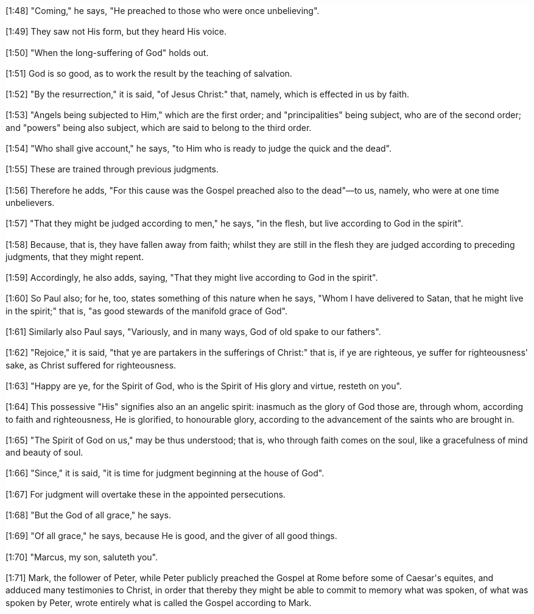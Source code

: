 [1:48] "Coming," he says, "He preached to those who were once unbelieving".

[1:49] They saw not His form, but they heard His voice.

[1:50] "When the long-suffering of God" holds out.

[1:51] God is so good, as to work the result by the teaching of salvation.

[1:52] "By the resurrection," it is said, "of Jesus Christ:" that, namely, which is effected in us by faith.

[1:53] "Angels being subjected to Him," which are the first order; and "principalities" being subject, who are of the second order; and "powers" being also subject, which are said to belong to the third order.

[1:54] "Who shall give account," he says, "to Him who is ready to judge the quick and the dead".

[1:55] These are trained through previous judgments.

[1:56] Therefore he adds, "For this cause was the Gospel preached also to the dead"—to us, namely, who were at one time unbelievers.

[1:57] "That they might be judged according to men," he says, "in the flesh, but live according to God in the spirit".

[1:58] Because, that is, they have fallen away from faith; whilst they are still in the flesh they are judged according to preceding judgments, that they might repent.

[1:59] Accordingly, he also adds, saying, "That they might live according to God in the spirit".

[1:60] So Paul also; for he, too, states something of this nature when he says, "Whom I have delivered to Satan, that he might live in the spirit;" that is, "as good stewards of the manifold grace of God".

[1:61] Similarly also Paul says, "Variously, and in many ways, God of old spake to our fathers".

[1:62] "Rejoice," it is said, "that ye are partakers in the sufferings of Christ:" that is, if ye are righteous, ye suffer for righteousness' sake, as Christ suffered for righteousness.

[1:63] "Happy are ye, for the Spirit of God, who is the Spirit of His glory and virtue, resteth on you".

[1:64] This possessive "His" signifies also an an angelic spirit: inasmuch as the glory of God those are, through whom, according to faith and righteousness, He is glorified, to honourable glory, according to the advancement of the saints who are brought in.

[1:65] "The Spirit of God on us," may be thus understood; that is, who through faith comes on the soul, like a gracefulness of mind and beauty of soul.

[1:66] "Since," it is said, "it is time for judgment beginning at the house of God".

[1:67] For judgment will overtake these in the appointed persecutions.

[1:68] "But the God of all grace," he says.

[1:69] "Of all grace," he says, because He is good, and the giver of all good things.

[1:70] "Marcus, my son, saluteth you".

[1:71] Mark, the follower of Peter, while Peter publicly preached the Gospel at Rome before some of Caesar's equites, and adduced many testimonies to Christ, in order that thereby they might be able to commit to memory what was spoken, of what was spoken by Peter, wrote entirely what is called the Gospel according to Mark.
